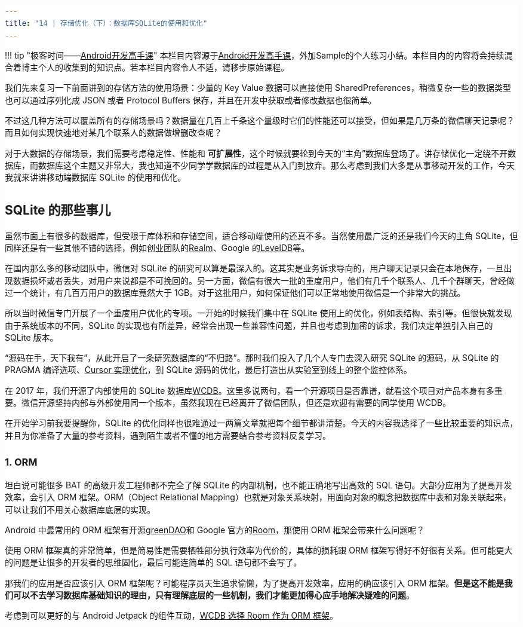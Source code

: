 ```yaml
---
title: "14 | 存储优化（下）：数据库SQLite的使用和优化"
---
```


!!! tip "极客时间——[Android开发高手课](https://time.geekbang.org/column/intro/142)"
    本栏目内容源于[Android开发高手课](https://time.geekbang.org/column/intro/142)，外加Sample的个人练习小结。本栏目内的内容将会持续混合着博主个人的收集到的知识点。若本栏目内容令人不适，请移步原始课程。  

我们先来复习一下前面讲到的存储方法的使用场景：少量的 Key Value 数据可以直接使用 SharedPreferences，稍微复杂一些的数据类型也可以通过序列化成 JSON 或者 Protocol Buffers 保存，并且在开发中获取或者修改数据也很简单。

不过这几种方法可以覆盖所有的存储场景吗？数据量在几百上千条这个量级时它们的性能还可以接受，但如果是几万条的微信聊天记录呢？而且如何实现快速地对某几个联系人的数据做增删改查呢？

对于大数据的存储场景，我们需要考虑稳定性、性能和 **可扩展性**，这个时候就要轮到今天的“主角”数据库登场了。讲存储优化一定绕不开数据库，而数据库这个主题又非常大，我也知道不少同学学数据库的过程是从入门到放弃。那么考虑到我们大多是从事移动开发的工作，今天我就来讲讲移动端数据库 SQLite 的使用和优化。

## SQLite 的那些事儿

虽然市面上有很多的数据库，但受限于库体积和存储空间，适合移动端使用的还真不多。当然使用最广泛的还是我们今天的主角 SQLite，但同样还是有一些其他不错的选择，例如创业团队的[Realm](https://github.com/realm/realm-java)、Google 的[LevelDB](https://github.com/google/leveldb)等。

在国内那么多的移动团队中，微信对 SQLite 的研究可以算是最深入的。这其实是业务诉求导向的，用户聊天记录只会在本地保存，一旦出现数据损坏或者丢失，对用户来说都是不可挽回的。另一方面，微信有很大一批的重度用户，他们有几千个联系人、几千个群聊天，曾经做过一个统计，有几百万用户的数据库竟然大于 1GB。对于这批用户，如何保证他们可以正常地使用微信是一个非常大的挑战。

所以当时微信专门开展了一个重度用户优化的专项。一开始的时候我们集中在 SQLite 使用上的优化，例如表结构、索引等。但很快就发现由于系统版本的不同，SQLite 的实现也有所差异，经常会出现一些兼容性问题，并且也考虑到加密的诉求，我们决定单独引入自己的 SQLite 版本。

“源码在手，天下我有”，从此开启了一条研究数据库的“不归路”。那时我们投入了几个人专门去深入研究 SQLite 的源码，从 SQLite 的 PRAGMA 编译选项、[Cursor 实现优化](https://mp.weixin.qq.com/s?__biz=MzAwNDY1ODY2OQ==&mid=2649286603&idx=1&sn=d243dd27f2c6614631241cd00570e853&chksm=8334c349b4434a5fd81809d656bfad6072f075d098cb5663a85823e94fc2363edd28758ab882&mpshare=1&scene=1&srcid=0609GLAeaGGmI4zCHTc2U9ZX#rd)，到 SQLite 源码的优化，最后打造出从实验室到线上的整个监控体系。

在 2017 年，我们开源了内部使用的 SQLite 数据库[WCDB](https://github.com/Tencent/wcdb/wiki)。这里多说两句，看一个开源项目是否靠谱，就看这个项目对产品本身有多重要。微信开源坚持内部与外部使用同一个版本，虽然我现在已经离开了微信团队，但还是欢迎有需要的同学使用 WCDB。

在开始学习前我要提醒你，SQLite 的优化同样也很难通过一两篇文章就把每个细节都讲清楚。今天的内容我选择了一些比较重要的知识点，并且为你准备了大量的参考资料，遇到陌生或者不懂的地方需要结合参考资料反复学习。

### 1. ORM

坦白说可能很多 BAT 的高级开发工程师都不完全了解 SQLite 的内部机制，也不能正确地写出高效的 SQL 语句。大部分应用为了提高开发效率，会引入 ORM 框架。ORM（Object Relational Mapping）也就是对象关系映射，用面向对象的概念把数据库中表和对象关联起来，可以让我们不用关心数据库底层的实现。

Android 中最常用的 ORM 框架有开源[greenDAO](https://github.com/greenrobot/greenDAO)和 Google 官方的[Room](https://developer.android.com/training/data-storage/room/)，那使用 ORM 框架会带来什么问题呢？

使用 ORM 框架真的非常简单，但是简易性是需要牺牲部分执行效率为代价的，具体的损耗跟 ORM 框架写得好不好很有关系。但可能更大的问题是让很多的开发者的思维固化，最后可能连简单的 SQL 语句都不会写了。

那我们的应用是否应该引入 ORM 框架呢？可能程序员天生追求偷懒，为了提高开发效率，应用的确应该引入 ORM 框架。**但是这不能是我们可以不去学习数据库基础知识的理由，只有理解底层的一些机制，我们才能更加得心应手地解决疑难的问题**。

考虑到可以更好的与 Android Jetpack 的组件互动，[WCDB 选择 Room 作为 ORM 框架](https://github.com/Tencent/wcdb/wiki/Android-WCDB-%E4%BD%BF%E7%94%A8-Room-ORM-%E4%B8%8E%E6%95%B0%E6%8D%AE%E7%BB%91%E5%AE%9A)。
